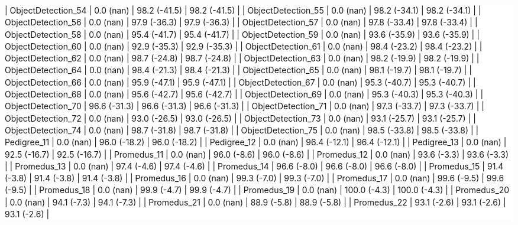 | ObjectDetection_54 | 0.0 (nan)    | 98.2 (-41.5)  | 98.2 (-41.5)  |
| ObjectDetection_55 | 0.0 (nan)    | 98.2 (-34.1)  | 98.2 (-34.1)  |
| ObjectDetection_56 | 0.0 (nan)    | 97.9 (-36.3)  | 97.9 (-36.3)  |
| ObjectDetection_57 | 0.0 (nan)    | 97.8 (-33.4)  | 97.8 (-33.4)  |
| ObjectDetection_58 | 0.0 (nan)    | 95.4 (-41.7)  | 95.4 (-41.7)  |
| ObjectDetection_59 | 0.0 (nan)    | 93.6 (-35.9)  | 93.6 (-35.9)  |
| ObjectDetection_60 | 0.0 (nan)    | 92.9 (-35.3)  | 92.9 (-35.3)  |
| ObjectDetection_61 | 0.0 (nan)    | 98.4 (-23.2)  | 98.4 (-23.2)  |
| ObjectDetection_62 | 0.0 (nan)    | 98.7 (-24.8)  | 98.7 (-24.8)  |
| ObjectDetection_63 | 0.0 (nan)    | 98.2 (-19.9)  | 98.2 (-19.9)  |
| ObjectDetection_64 | 0.0 (nan)    | 98.4 (-21.3)  | 98.4 (-21.3)  |
| ObjectDetection_65 | 0.0 (nan)    | 98.1 (-19.7)  | 98.1 (-19.7)  |
| ObjectDetection_66 | 0.0 (nan)    | 95.9 (-47.1)  | 95.9 (-47.1)  |
| ObjectDetection_67 | 0.0 (nan)    | 95.3 (-40.7)  | 95.3 (-40.7)  |
| ObjectDetection_68 | 0.0 (nan)    | 95.6 (-42.7)  | 95.6 (-42.7)  |
| ObjectDetection_69 | 0.0 (nan)    | 95.3 (-40.3)  | 95.3 (-40.3)  |
| ObjectDetection_70 | 96.6 (-31.3) | 96.6 (-31.3)  | 96.6 (-31.3)  |
| ObjectDetection_71 | 0.0 (nan)    | 97.3 (-33.7)  | 97.3 (-33.7)  |
| ObjectDetection_72 | 0.0 (nan)    | 93.0 (-26.5)  | 93.0 (-26.5)  |
| ObjectDetection_73 | 0.0 (nan)    | 93.1 (-25.7)  | 93.1 (-25.7)  |
| ObjectDetection_74 | 0.0 (nan)    | 98.7 (-31.8)  | 98.7 (-31.8)  |
| ObjectDetection_75 | 0.0 (nan)    | 98.5 (-33.8)  | 98.5 (-33.8)  |
| Pedigree_11        | 0.0 (nan)    | 96.0 (-18.2)  | 96.0 (-18.2)  |
| Pedigree_12        | 0.0 (nan)    | 96.4 (-12.1)  | 96.4 (-12.1)  |
| Pedigree_13        | 0.0 (nan)    | 92.5 (-16.7)  | 92.5 (-16.7)  |
| Promedus_11        | 0.0 (nan)    | 96.0 (-8.6)   | 96.0 (-8.6)   |
| Promedus_12        | 0.0 (nan)    | 93.6 (-3.3)   | 93.6 (-3.3)   |
| Promedus_13        | 0.0 (nan)    | 97.4 (-4.6)   | 97.4 (-4.6)   |
| Promedus_14        | 96.6 (-8.0)  | 96.6 (-8.0)   | 96.6 (-8.0)   |
| Promedus_15        | 91.4 (-3.8)  | 91.4 (-3.8)   | 91.4 (-3.8)   |
| Promedus_16        | 0.0 (nan)    | 99.3 (-7.0)   | 99.3 (-7.0)   |
| Promedus_17        | 0.0 (nan)    | 99.6 (-9.5)   | 99.6 (-9.5)   |
| Promedus_18        | 0.0 (nan)    | 99.9 (-4.7)   | 99.9 (-4.7)   |
| Promedus_19        | 0.0 (nan)    | 100.0 (-4.3)  | 100.0 (-4.3)  |
| Promedus_20        | 0.0 (nan)    | 94.1 (-7.3)   | 94.1 (-7.3)   |
| Promedus_21        | 0.0 (nan)    | 88.9 (-5.8)   | 88.9 (-5.8)   |
| Promedus_22        | 93.1 (-2.6)  | 93.1 (-2.6)   | 93.1 (-2.6)   |